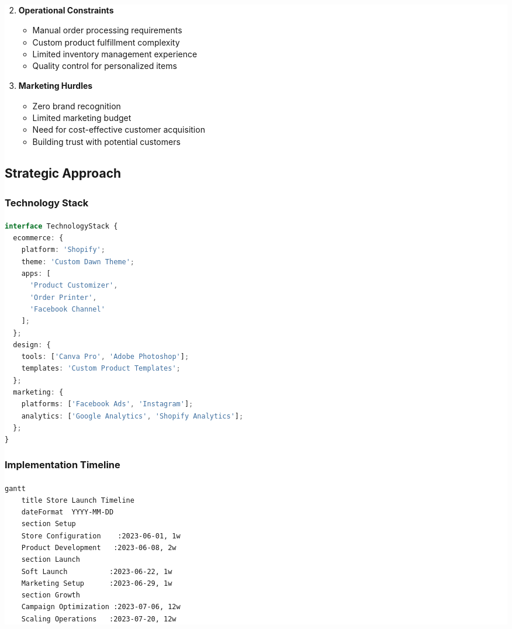 2. **Operational Constraints**
   - Manual order processing requirements
   - Custom product fulfillment complexity
   - Limited inventory management experience
   - Quality control for personalized items

3. **Marketing Hurdles**
   - Zero brand recognition
   - Limited marketing budget
   - Need for cost-effective customer acquisition
   - Building trust with potential customers

## Strategic Approach

### Technology Stack
```typescript
interface TechnologyStack {
  ecommerce: {
    platform: 'Shopify';
    theme: 'Custom Dawn Theme';
    apps: [
      'Product Customizer',
      'Order Printer',
      'Facebook Channel'
    ];
  };
  design: {
    tools: ['Canva Pro', 'Adobe Photoshop'];
    templates: 'Custom Product Templates';
  };
  marketing: {
    platforms: ['Facebook Ads', 'Instagram'];
    analytics: ['Google Analytics', 'Shopify Analytics'];
  };
}
```

### Implementation Timeline
```mermaid
gantt
    title Store Launch Timeline
    dateFormat  YYYY-MM-DD
    section Setup
    Store Configuration    :2023-06-01, 1w
    Product Development   :2023-06-08, 2w
    section Launch
    Soft Launch          :2023-06-22, 1w
    Marketing Setup      :2023-06-29, 1w
    section Growth
    Campaign Optimization :2023-07-06, 12w
    Scaling Operations   :2023-07-20, 12w
```
